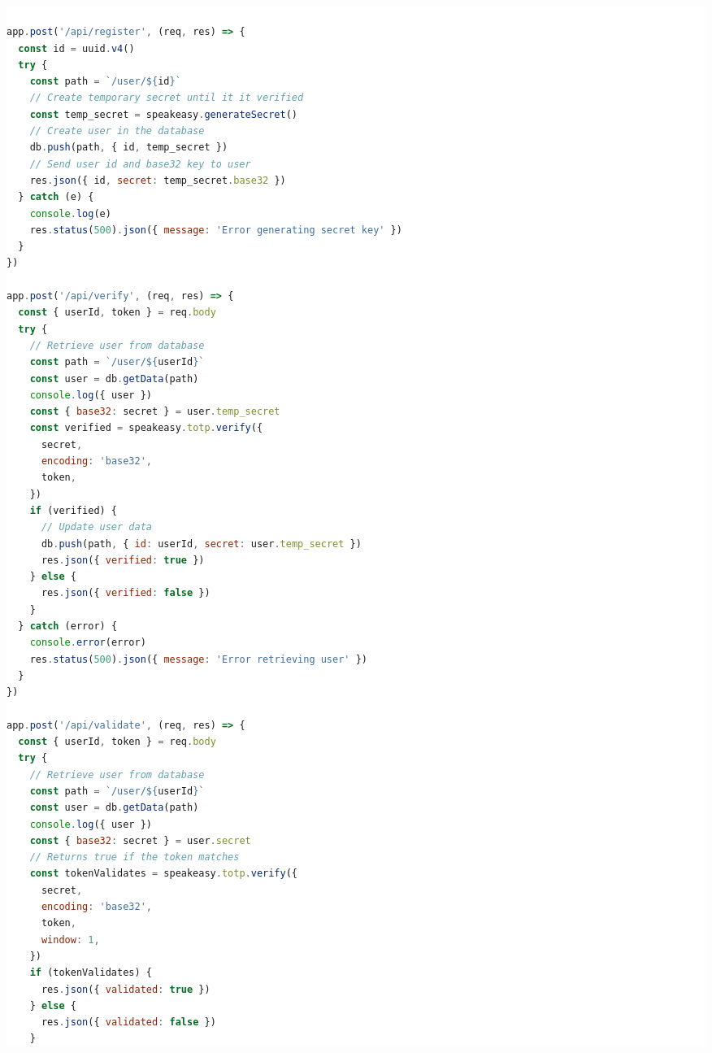 ```js

app.post('/api/register', (req, res) => {
  const id = uuid.v4()
  try {
    const path = `/user/${id}`
    // Create temporary secret until it it verified
    const temp_secret = speakeasy.generateSecret()
    // Create user in the database
    db.push(path, { id, temp_secret })
    // Send user id and base32 key to user
    res.json({ id, secret: temp_secret.base32 })
  } catch (e) {
    console.log(e)
    res.status(500).json({ message: 'Error generating secret key' })
  }
})

app.post('/api/verify', (req, res) => {
  const { userId, token } = req.body
  try {
    // Retrieve user from database
    const path = `/user/${userId}`
    const user = db.getData(path)
    console.log({ user })
    const { base32: secret } = user.temp_secret
    const verified = speakeasy.totp.verify({
      secret,
      encoding: 'base32',
      token,
    })
    if (verified) {
      // Update user data
      db.push(path, { id: userId, secret: user.temp_secret })
      res.json({ verified: true })
    } else {
      res.json({ verified: false })
    }
  } catch (error) {
    console.error(error)
    res.status(500).json({ message: 'Error retrieving user' })
  }
})

app.post('/api/validate', (req, res) => {
  const { userId, token } = req.body
  try {
    // Retrieve user from database
    const path = `/user/${userId}`
    const user = db.getData(path)
    console.log({ user })
    const { base32: secret } = user.secret
    // Returns true if the token matches
    const tokenValidates = speakeasy.totp.verify({
      secret,
      encoding: 'base32',
      token,
      window: 1,
    })
    if (tokenValidates) {
      res.json({ validated: true })
    } else {
      res.json({ validated: false })
    }
```